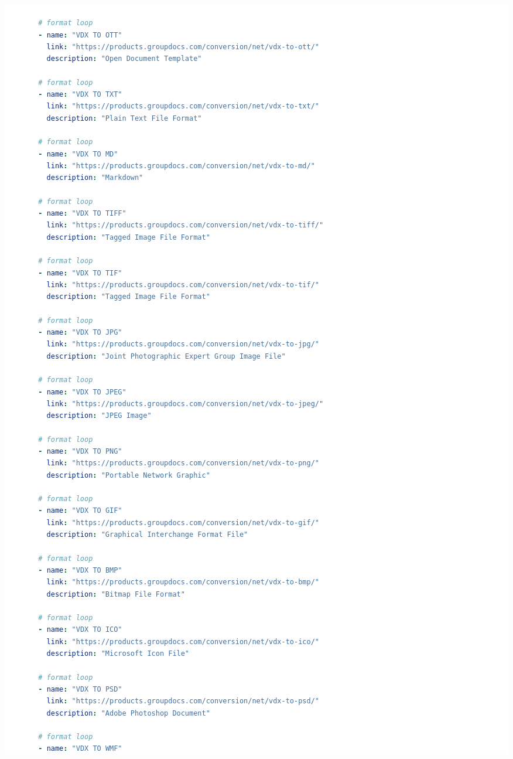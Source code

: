 ```yaml

        # format loop
        - name: "VDX TO OTT"
          link: "https://products.groupdocs.com/conversion/net/vdx-to-ott/"
          description: "Open Document Template"

        # format loop
        - name: "VDX TO TXT"
          link: "https://products.groupdocs.com/conversion/net/vdx-to-txt/"
          description: "Plain Text File Format"

        # format loop
        - name: "VDX TO MD"
          link: "https://products.groupdocs.com/conversion/net/vdx-to-md/"
          description: "Markdown"

        # format loop
        - name: "VDX TO TIFF"
          link: "https://products.groupdocs.com/conversion/net/vdx-to-tiff/"
          description: "Tagged Image File Format"

        # format loop
        - name: "VDX TO TIF"
          link: "https://products.groupdocs.com/conversion/net/vdx-to-tif/"
          description: "Tagged Image File Format"

        # format loop
        - name: "VDX TO JPG"
          link: "https://products.groupdocs.com/conversion/net/vdx-to-jpg/"
          description: "Joint Photographic Expert Group Image File"

        # format loop
        - name: "VDX TO JPEG"
          link: "https://products.groupdocs.com/conversion/net/vdx-to-jpeg/"
          description: "JPEG Image"

        # format loop
        - name: "VDX TO PNG"
          link: "https://products.groupdocs.com/conversion/net/vdx-to-png/"
          description: "Portable Network Graphic"

        # format loop
        - name: "VDX TO GIF"
          link: "https://products.groupdocs.com/conversion/net/vdx-to-gif/"
          description: "Graphical Interchange Format File"

        # format loop
        - name: "VDX TO BMP"
          link: "https://products.groupdocs.com/conversion/net/vdx-to-bmp/"
          description: "Bitmap File Format"

        # format loop
        - name: "VDX TO ICO"
          link: "https://products.groupdocs.com/conversion/net/vdx-to-ico/"
          description: "Microsoft Icon File"

        # format loop
        - name: "VDX TO PSD"
          link: "https://products.groupdocs.com/conversion/net/vdx-to-psd/"
          description: "Adobe Photoshop Document"

        # format loop
        - name: "VDX TO WMF"
```